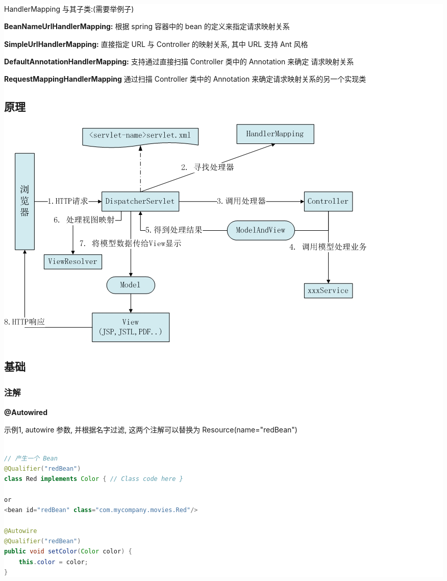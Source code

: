 HandlerMapping 与其子类:(需要举例子)

**BeanNameUrlHandlerMapping:** 根据 spring 容器中的 bean 的定义来指定请求映射关系

**SimpleUrlHandlerMapping:** 直接指定 URL 与 Controller 的映射关系, 其中 URL 支持 Ant 风格

**DefaultAnnotationHandlerMapping:** 支持通过直接扫描 Controller 类中的 Annotation 来确定
请求映射关系

**RequestMappingHandlerMapping** 通过扫描 Controller 类中的 Annotation 来确定请求映射关系的另一个实现类

## 原理

![](/images/posts/spring/springmvc-prin.jpg)


## 基础

### 注解

**@Autowired**


示例1, autowire 参数, 并根据名字过滤, 这两个注解可以替换为 Resource(name="redBean")

```java

// 产生一个 Bean
@Qualifier("redBean") 
class Red implements Color { // Class code here }

or 
<bean id="redBean" class="com.mycompany.movies.Red"/>

@Autowire
@Qualifier("redBean")
public void setColor(Color color) {
    this.color = color;
}
```
